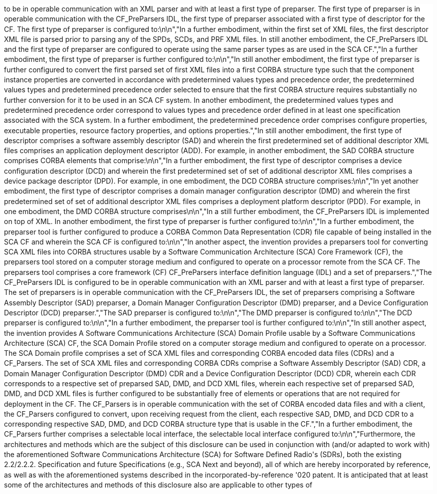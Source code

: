 to be in operable communication with an XML parser and with at least a first type of preparser. The first type of preparser is in operable communication with the CF_PreParsers IDL, the first type of preparser associated with a first type of descriptor for the CF. The first type of preparser is configured to:\n\n","In a further embodiment, within the first set of XML files, the first descriptor XML file is parsed prior to parsing any of the SPDs, SCDs, and PRF XML files. In still another embodiment, the CF_PreParsers IDL and the first type of preparser are configured to operate using the same parser types as are used in the SCA CF.","In a further embodiment, the first type of preparser is further configured to:\n\n","In still another embodiment, the first type of preparser is further configured to convert the first parsed set of first XML files into a first CORBA structure type such that the component instance properties are converted in accordance with predetermined values types and precedence order, the predetermined values types and predetermined precedence order selected to ensure that the first CORBA structure requires substantially no further conversion for it to be used in an SCA CF system. In another embodiment, the predetermined values types and predetermined precedence order correspond to values types and precedence order defined in at least one specification associated with the SCA system. In a further embodiment, the predetermined precedence order comprises configure properties, executable properties, resource factory properties, and options properties.","In still another embodiment, the first type of descriptor comprises a software assembly descriptor (SAD) and wherein the first predetermined set of additional descriptor XML files comprises an application deployment descriptor (ADD). For example, in another embodiment, the SAD CORBA structure comprises CORBA elements that comprise:\n\n","In a further embodiment, the first type of descriptor comprises a device configuration descriptor (DCD) and wherein the first predetermined set of set of additional descriptor XML files comprises a device package descriptor (DPD). For example, in one embodiment, the DCD CORBA structure comprises:\n\n","In yet another embodiment, the first type of descriptor comprises a domain manager configuration descriptor (DMD) and wherein the first predetermined set of set of additional descriptor XML files comprises a deployment platform descriptor (PDD). For example, in one embodiment, the DMD CORBA structure comprises\n\n","In a still further embodiment, the CF_PreParsers IDL is implemented on top of XML. In another embodiment, the first type of preparser is further configured to:\n\n","In a further embodiment, the preparser tool is further configured to produce a CORBA Common Data Representation (CDR) file capable of being installed in the SCA CF and wherein the SCA CF is configured to:\n\n","In another aspect, the invention provides a preparsers tool for converting SCA XML files into CORBA structures usable by a Software Communication Architecture (SCA) Core Framework (CF), the preparsers tool stored on a computer storage medium and configured to operate on a processor remote from the SCA CF. The preparsers tool comprises a core framework (CF) CF_PreParsers interface definition language (IDL) and a set of preparsers.","The CF_PreParsers IDL is configured to be in operable communication with an XML parser and with at least a first type of preparser. The set of preparsers is in operable communication with the CF_PreParsers IDL, the set of preparsers comprising a Software Assembly Descriptor (SAD) preparser, a Domain Manager Configuration Descriptor (DMD) preparser, and a Device Configuration Descriptor (DCD) preparser.","The SAD preparser is configured to:\n\n","The DMD preparser is configured to:\n\n","The DCD preparser is configured to:\n\n","In a further embodiment, the preparser tool is further configured to:\n\n","In still another aspect, the invention provides A Software Communications Architecture (SCA) Domain Profile usable by a Software Communications Architecture (SCA) CF, the SCA Domain Profile stored on a computer storage medium and configured to operate on a processor. The SCA Domain profile comprises a set of SCA XML files and corresponding CORBA encoded data files (CDRs) and a CF_Parsers. The set of SCA XML files and corresponding CORBA CDRs comprise a Software Assembly Descriptor (SAD) CDR, a Domain Manager Configuration Descriptor (DMD) CDR and a Device Configuration Descriptor (DCD) CDR, wherein each CDR corresponds to a respective set of preparsed SAD, DMD, and DCD XML files, wherein each respective set of preparsed SAD, DMD, and DCD XML files is further configured to be substantially free of elements or operations that are not required for deployment in the CF. The CF_Parsers is in operable communication with the set of CORBA encoded data files and with a client, the CF_Parsers configured to convert, upon receiving request from the client, each respective SAD, DMD, and DCD CDR to a corresponding respective SAD, DMD, and DCD CORBA structure type that is usable in the CF.","In a further embodiment, the CF_Parsers further comprises a selectable local interface, the selectable local interface configured to:\n\n","Furthermore, the architectures and methods which are the subject of this disclosure can be used in conjunction with (and\/or adapted to work with) the aforementioned Software Communications Architecture (SCA) for Software Defined Radio's (SDRs), both the existing 2.2\/2.2.2. Specification and future Specifications (e.g., SCA Next and beyond), all of which are hereby incorporated by reference, as well as with the aforementioned systems described in the incorporated-by-reference '020 patent. It is anticipated that at least some of the architectures and methods of this disclosure also are applicable to other types of